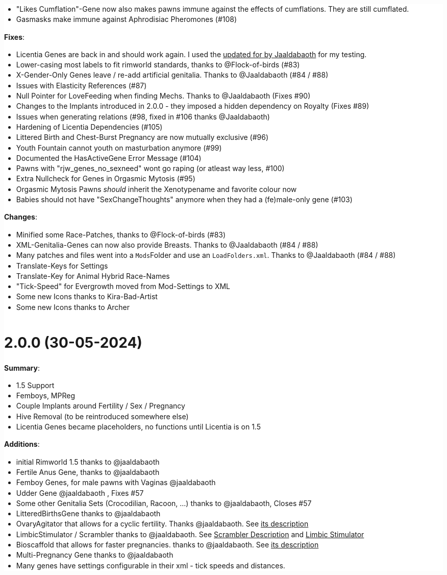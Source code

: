 - "Likes Cumflation"-Gene now also makes pawns immune against the effects of cumflations. They are still cumflated. 
- Gasmasks make immune against Aphrodisiac Pheromones (#108)

**Fixes**:

- Licentia Genes are back in and should work again. I used the [updated for by Jaaldabaoth](https://gitgud.io/Jaaldabaoth/licentia-labs) for my testing.
- Lower-casing most labels to fit rimworld standards, thanks to @Flock-of-birds (#83)
- X-Gender-Only Genes leave / re-add artificial genitalia. Thanks to @Jaaldabaoth (#84 / #88)
- Issues with Elasticity References (#87)
- Null Pointer for LoveFeeding when finding Mechs. Thanks to @Jaaldabaoth (Fixes #90)
- Changes to the Implants introduced in 2.0.0 - they imposed a hidden dependency on Royalty (Fixes #89)
- Issues when generating relations (#98, fixed in #106 thanks @Jaaldabaoth)
- Hardening of Licentia Dependencies (#105)
- Littered Birth and Chest-Burst Pregnancy are now mutually exclusive (#96)
- Youth Fountain cannot youth on masturbation anymore (#99)
- Documented the HasActiveGene Error Message (#104)
- Pawns with "rjw_genes_no_sexneed" wont go raping (or atleast way less, #100)
- Extra Nullcheck for Genes in Orgasmic Mytosis (#95)
- Orgasmic Mytosis Pawns *should* inherit the Xenotypename and favorite colour now 
- Babies should not have "SexChangeThoughts" anymore when they had a (fe)male-only gene (#103)

**Changes**:

- Minified some Race-Patches, thanks to @Flock-of-birds (#83)
- XML-Genitalia-Genes can now also provide Breasts. Thanks to @Jaaldabaoth (#84 / #88)
- Many patches and files went into a `Mods`Folder and use an `LoadFolders.xml`. Thanks to @Jaaldabaoth (#84 / #88)
- Translate-Keys for Settings 
- Translate-Key for Animal Hybrid Race-Names
- "Tick-Speed" for Evergrowth moved from Mod-Settings to XML
- Some new Icons thanks to Kira-Bad-Artist
- Some new Icons thanks to Archer 

# 2.0.0 (30-05-2024)

**Summary**:

- 1.5 Support 
- Femboys, MPReg
- Couple Implants around Fertility / Sex / Pregnancy
- Hive Removal (to be reintroduced somewhere else)
- Licentia Genes became placeholders, no functions until Licentia is on 1.5

**Additions**: 

- initial Rimworld 1.5 thanks to @jaaldabaoth
- Fertile Anus Gene, thanks to @jaaldabaoth
- Femboy Genes, for male pawns with Vaginas @jaaldabaoth
- Udder Gene @jaaldabaoth , Fixes #57
- Some other Genitalia Sets (Crocodilian, Racoon, ...) thanks to @jaaldabaoth, Closes #57
- LitteredBirthsGene thanks to @jaaldabaoth
- OvaryAgitator that allows for a cyclic fertility. Thanks @jaaldabaoth. See [its description](./Common/Defs/ThingDefs/OvaryAgitator.xml)
- LimbicStimulator / Scrambler thanks to @jaaldabaoth. See [Scrambler Description](Common/Defs/ThingDefs/Scrambler.xml) and [Limbic Stimulator](./Common/Defs/ThingDefs/LimbicStimulator.xml)
- Bioscaffold that allows for faster pregnancies. thanks to @jaaldabaoth. See [its description](./Common/Defs/ThingDefs/Bioscaffold.xml)
- Multi-Pregnancy Gene thanks to @jaaldabaoth
- Many genes have settings configurable in their xml - tick speeds and distances.

